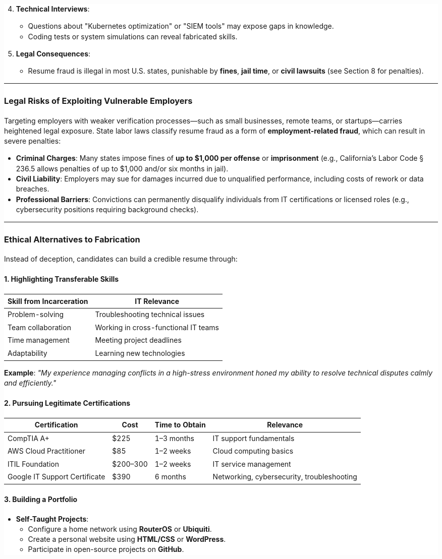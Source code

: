 4. **Technical Interviews**:  
   - Questions about "Kubernetes optimization" or "SIEM tools" may expose gaps in knowledge.  
   - Coding tests or system simulations can reveal fabricated skills.  

5. **Legal Consequences**:  
   - Resume fraud is illegal in most U.S. states, punishable by **fines**, **jail time**, or **civil lawsuits** (see Section 8 for penalties).  

---

### **Legal Risks of Exploiting Vulnerable Employers**  
Targeting employers with weaker verification processes—such as small businesses, remote teams, or startups—carries heightened legal exposure. State labor laws classify resume fraud as a form of **employment-related fraud**, which can result in severe penalties:  
- **Criminal Charges**: Many states impose fines of **up to $1,000 per offense** or **imprisonment** (e.g., California’s Labor Code § 236.5 allows penalties of up to $1,000 and/or six months in jail).  
- **Civil Liability**: Employers may sue for damages incurred due to unqualified performance, including costs of rework or data breaches.  
- **Professional Barriers**: Convictions can permanently disqualify individuals from IT certifications or licensed roles (e.g., cybersecurity positions requiring background checks).  

---

### **Ethical Alternatives to Fabrication**  
Instead of deception, candidates can build a credible resume through:  

#### **1. Highlighting Transferable Skills**  
| **Skill from Incarceration** | **IT Relevance**                          |  
|------------------------------|-------------------------------------------|  
| Problem-solving              | Troubleshooting technical issues          |  
| Team collaboration           | Working in cross-functional IT teams      |  
| Time management              | Meeting project deadlines                 |  
| Adaptability                 | Learning new technologies                 |  

**Example**: *"My experience managing conflicts in a high-stress environment honed my ability to resolve technical disputes calmly and efficiently."*  

#### **2. Pursuing Legitimate Certifications**  
| **Certification**               | **Cost**   | **Time to Obtain** | **Relevance**                          |  
|---------------------------------|------------|--------------------|----------------------------------------|  
| CompTIA A+                     | $225       | 1–3 months         | IT support fundamentals                |  
| AWS Cloud Practitioner         | $85        | 1–2 weeks          | Cloud computing basics                 |  
| ITIL Foundation                | $200–300   | 1–2 weeks          | IT service management                  |  
| Google IT Support Certificate  | $390       | 6 months           | Networking, cybersecurity, troubleshooting |  

#### **3. Building a Portfolio**  
- **Self-Taught Projects**:  
  - Configure a home network using **RouterOS** or **Ubiquiti**.  
  - Create a personal website using **HTML/CSS** or **WordPress**.  
  - Participate in open-source projects on **GitHub**.  
